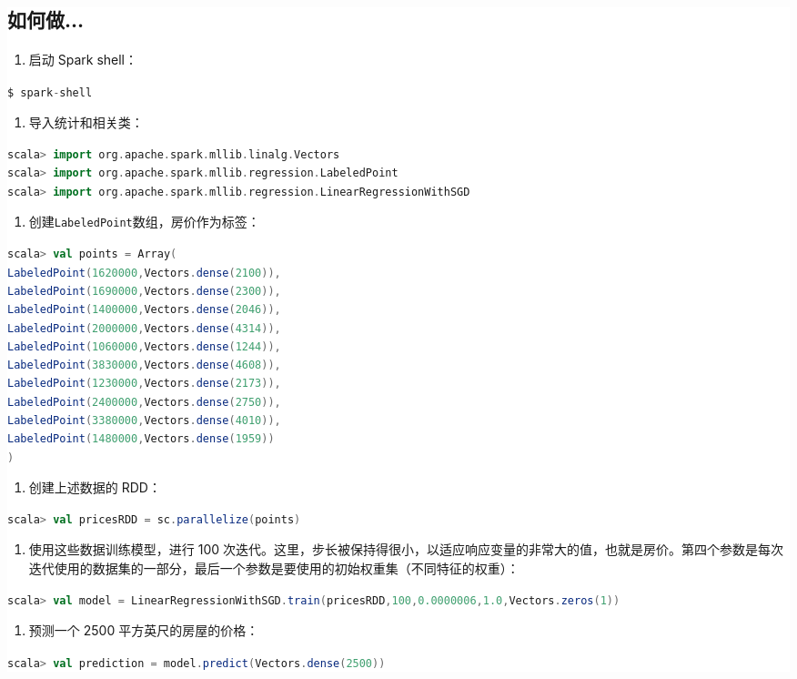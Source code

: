 ## 如何做…

1.  启动 Spark shell：

```scala
$ spark-shell

```

1.  导入统计和相关类：

```scala
scala> import org.apache.spark.mllib.linalg.Vectors
scala> import org.apache.spark.mllib.regression.LabeledPoint
scala> import org.apache.spark.mllib.regression.LinearRegressionWithSGD

```

1.  创建`LabeledPoint`数组，房价作为标签：

```scala
scala> val points = Array(
LabeledPoint(1620000,Vectors.dense(2100)),
LabeledPoint(1690000,Vectors.dense(2300)),
LabeledPoint(1400000,Vectors.dense(2046)),
LabeledPoint(2000000,Vectors.dense(4314)),
LabeledPoint(1060000,Vectors.dense(1244)),
LabeledPoint(3830000,Vectors.dense(4608)),
LabeledPoint(1230000,Vectors.dense(2173)),
LabeledPoint(2400000,Vectors.dense(2750)),
LabeledPoint(3380000,Vectors.dense(4010)),
LabeledPoint(1480000,Vectors.dense(1959))
)

```

1.  创建上述数据的 RDD：

```scala
scala> val pricesRDD = sc.parallelize(points)

```

1.  使用这些数据训练模型，进行 100 次迭代。这里，步长被保持得很小，以适应响应变量的非常大的值，也就是房价。第四个参数是每次迭代使用的数据集的一部分，最后一个参数是要使用的初始权重集（不同特征的权重）：

```scala
scala> val model = LinearRegressionWithSGD.train(pricesRDD,100,0.0000006,1.0,Vectors.zeros(1))

```

1.  预测一个 2500 平方英尺的房屋的价格：

```scala
scala> val prediction = model.predict(Vectors.dense(2500))

```
